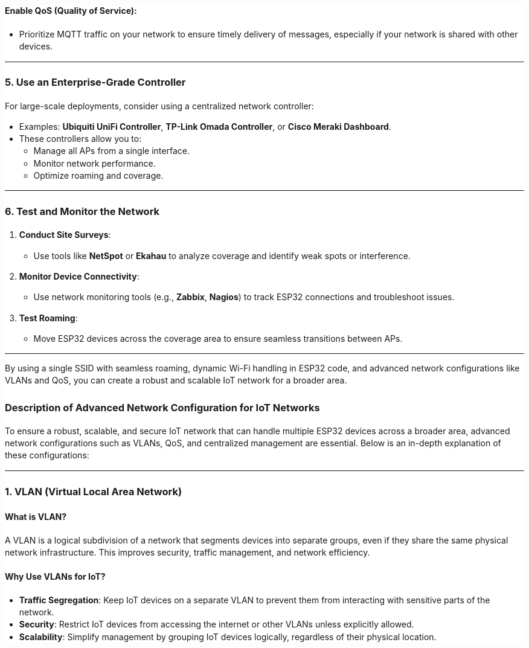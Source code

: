 #### **Enable QoS (Quality of Service)**:
- Prioritize MQTT traffic on your network to ensure timely delivery of messages, especially if your network is shared with other devices.

---

### **5. Use an Enterprise-Grade Controller**

For large-scale deployments, consider using a centralized network controller:
- Examples: **Ubiquiti UniFi Controller**, **TP-Link Omada Controller**, or **Cisco Meraki Dashboard**.
- These controllers allow you to:
  - Manage all APs from a single interface.
  - Monitor network performance.
  - Optimize roaming and coverage.

---

### **6. Test and Monitor the Network**

1. **Conduct Site Surveys**:
   - Use tools like **NetSpot** or **Ekahau** to analyze coverage and identify weak spots or interference.

2. **Monitor Device Connectivity**:
   - Use network monitoring tools (e.g., **Zabbix**, **Nagios**) to track ESP32 connections and troubleshoot issues.

3. **Test Roaming**:
   - Move ESP32 devices across the coverage area to ensure seamless transitions between APs.

---

By using a single SSID with seamless roaming, dynamic Wi-Fi handling in ESP32 code, and advanced network configurations like VLANs and QoS, you can create a robust and scalable IoT network for a broader area.  
  
### **Description of Advanced Network Configuration for IoT Networks**

To ensure a robust, scalable, and secure IoT network that can handle multiple ESP32 devices across a broader area, advanced network configurations such as VLANs, QoS, and centralized management are essential. Below is an in-depth explanation of these configurations:

---

### **1. VLAN (Virtual Local Area Network)**

#### **What is VLAN?**
A VLAN is a logical subdivision of a network that segments devices into separate groups, even if they share the same physical network infrastructure. This improves security, traffic management, and network efficiency.

#### **Why Use VLANs for IoT?**
- **Traffic Segregation**: Keep IoT devices on a separate VLAN to prevent them from interacting with sensitive parts of the network.
- **Security**: Restrict IoT devices from accessing the internet or other VLANs unless explicitly allowed.
- **Scalability**: Simplify management by grouping IoT devices logically, regardless of their physical location.
